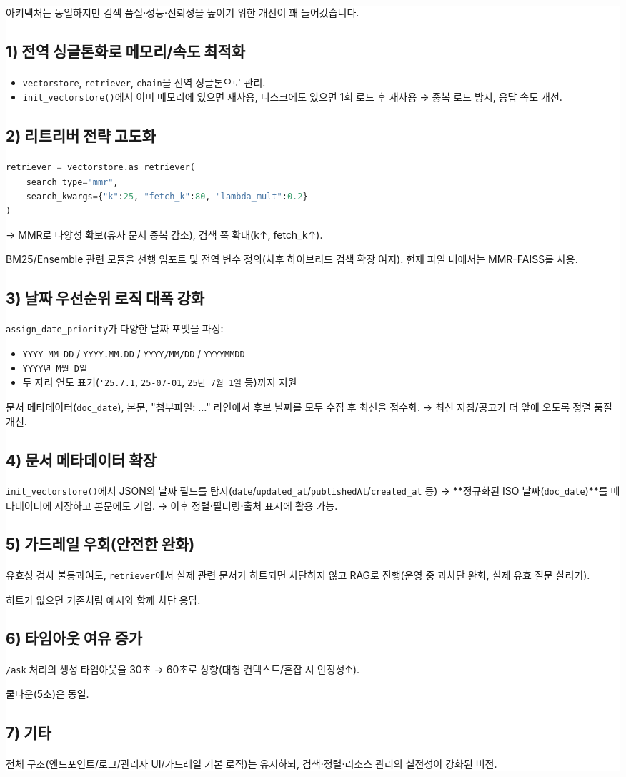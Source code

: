 아키텍처는 동일하지만 검색 품질·성능·신뢰성을 높이기 위한 개선이 꽤 들어갔습니다.

## 1) 전역 싱글톤화로 메모리/속도 최적화

- `vectorstore`, `retriever`, `chain`을 전역 싱글톤으로 관리.
- `init_vectorstore()`에서 이미 메모리에 있으면 재사용, 디스크에도 있으면 1회 로드 후 재사용 → 중복 로드 방지, 응답 속도 개선.

## 2) 리트리버 전략 고도화

```python
retriever = vectorstore.as_retriever(
    search_type="mmr", 
    search_kwargs={"k":25, "fetch_k":80, "lambda_mult":0.2}
)
```

→ MMR로 다양성 확보(유사 문서 중복 감소), 검색 폭 확대(k↑, fetch_k↑).

BM25/Ensemble 관련 모듈을 선행 임포트 및 전역 변수 정의(차후 하이브리드 검색 확장 여지). 현재 파일 내에서는 MMR-FAISS를 사용.

## 3) 날짜 우선순위 로직 대폭 강화

`assign_date_priority`가 다양한 날짜 포맷을 파싱:

- `YYYY-MM-DD` / `YYYY.MM.DD` / `YYYY/MM/DD` / `YYYYMMDD`
- `YYYY년 M월 D일`
- 두 자리 연도 표기(`'25.7.1`, `25-07-01`, `25년 7월 1일` 등)까지 지원

문서 메타데이터(`doc_date`), 본문, "첨부파일: …" 라인에서 후보 날짜를 모두 수집 후 최신을 점수화.
→ 최신 지침/공고가 더 앞에 오도록 정렬 품질 개선.

## 4) 문서 메타데이터 확장

`init_vectorstore()`에서 JSON의 날짜 필드를 탐지(`date`/`updated_at`/`publishedAt`/`created_at` 등) → **정규화된 ISO 날짜(`doc_date`)**를 메타데이터에 저장하고 본문에도 기입.
→ 이후 정렬·필터링·출처 표시에 활용 가능.

## 5) 가드레일 우회(안전한 완화)

유효성 검사 불통과여도, `retriever`에서 실제 관련 문서가 히트되면 차단하지 않고 RAG로 진행(운영 중 과차단 완화, 실제 유효 질문 살리기).

히트가 없으면 기존처럼 예시와 함께 차단 응답.

## 6) 타임아웃 여유 증가

`/ask` 처리의 생성 타임아웃을 30초 → 60초로 상향(대형 컨텍스트/혼잡 시 안정성↑).

쿨다운(5초)은 동일.

## 7) 기타

전체 구조(엔드포인트/로그/관리자 UI/가드레일 기본 로직)는 유지하되, 검색·정렬·리소스 관리의 실전성이 강화된 버전.
